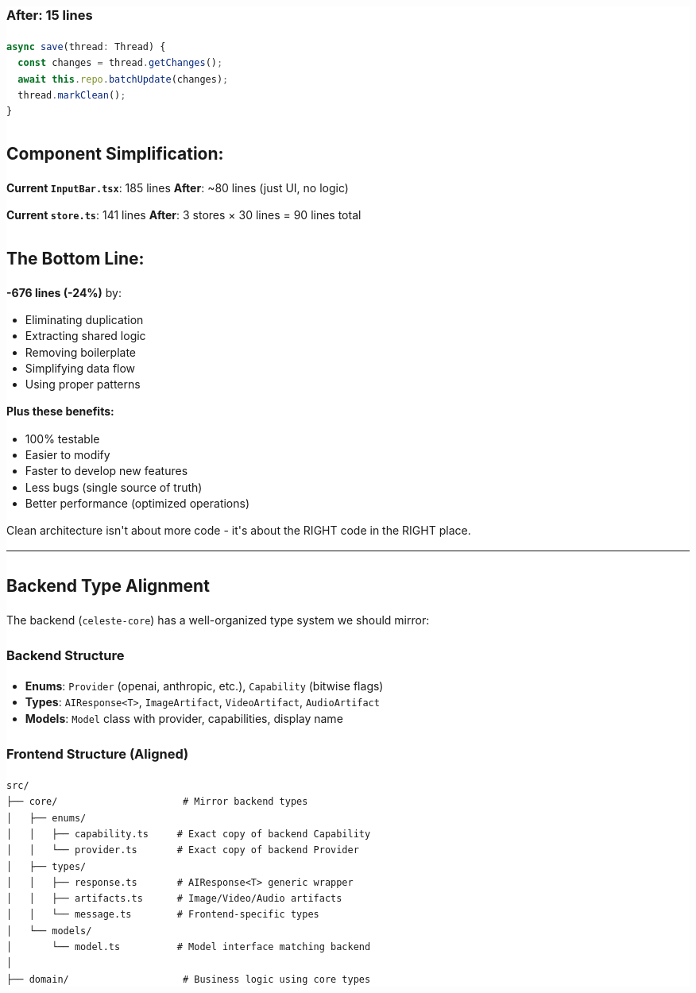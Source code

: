 ### After: 15 lines

```typescript
async save(thread: Thread) {
  const changes = thread.getChanges();
  await this.repo.batchUpdate(changes);
  thread.markClean();
}
```

## Component Simplification:

**Current `InputBar.tsx`**: 185 lines
**After**: ~80 lines (just UI, no logic)

**Current `store.ts`**: 141 lines
**After**: 3 stores × 30 lines = 90 lines total

## The Bottom Line:

**-676 lines (-24%)** by:

- Eliminating duplication
- Extracting shared logic
- Removing boilerplate
- Simplifying data flow
- Using proper patterns

**Plus these benefits:**

- 100% testable
- Easier to modify
- Faster to develop new features
- Less bugs (single source of truth)
- Better performance (optimized operations)

Clean architecture isn't about more code - it's about the RIGHT code in the RIGHT place.

---

## Backend Type Alignment

The backend (`celeste-core`) has a well-organized type system we should mirror:

### Backend Structure

- **Enums**: `Provider` (openai, anthropic, etc.), `Capability` (bitwise flags)
- **Types**: `AIResponse<T>`, `ImageArtifact`, `VideoArtifact`, `AudioArtifact`
- **Models**: `Model` class with provider, capabilities, display name

### Frontend Structure (Aligned)

```
src/
├── core/                      # Mirror backend types
│   ├── enums/
│   │   ├── capability.ts     # Exact copy of backend Capability
│   │   └── provider.ts       # Exact copy of backend Provider
│   ├── types/
│   │   ├── response.ts       # AIResponse<T> generic wrapper
│   │   ├── artifacts.ts      # Image/Video/Audio artifacts
│   │   └── message.ts        # Frontend-specific types
│   └── models/
│       └── model.ts          # Model interface matching backend
│
├── domain/                    # Business logic using core types
```
